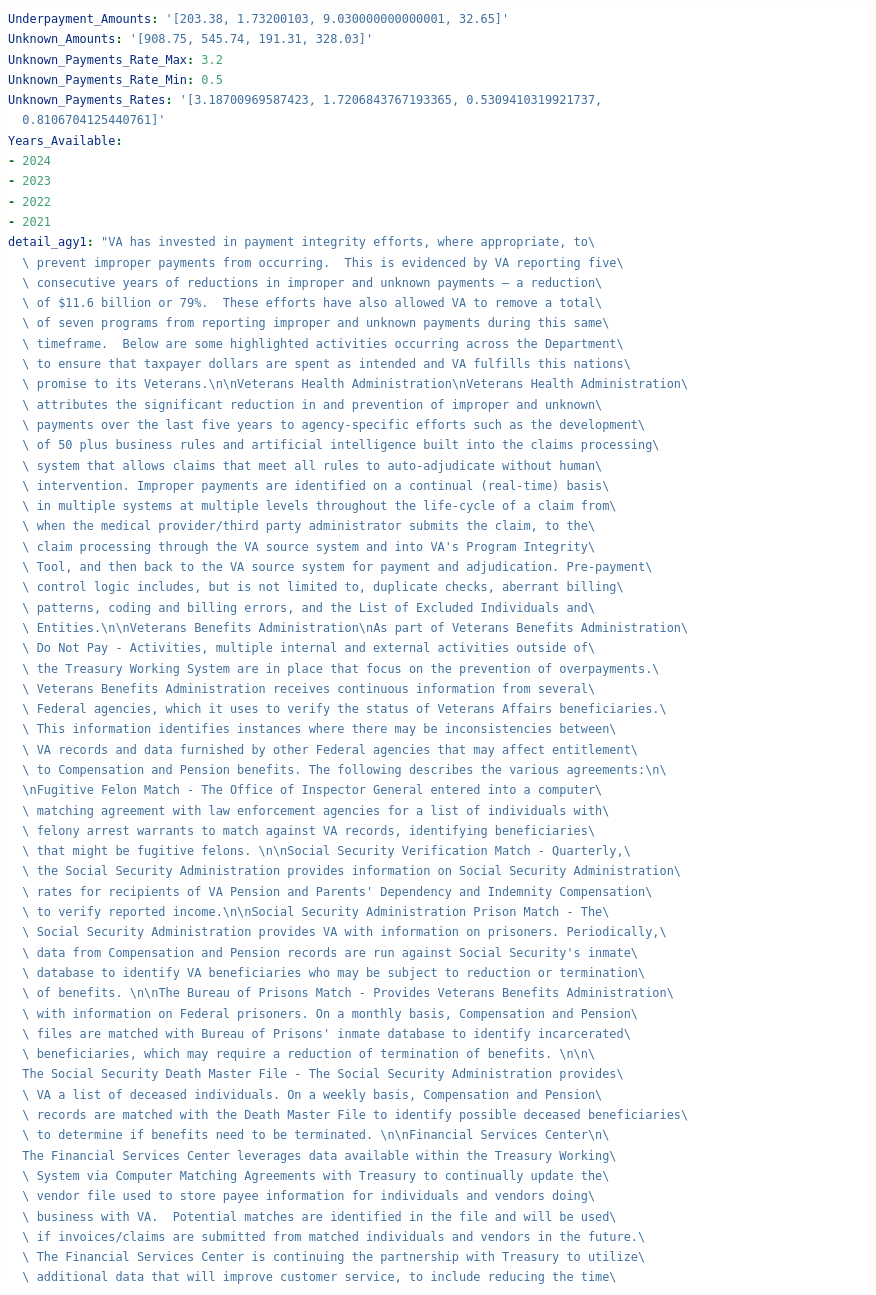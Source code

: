 ```yaml
Underpayment_Amounts: '[203.38, 1.73200103, 9.030000000000001, 32.65]'
Unknown_Amounts: '[908.75, 545.74, 191.31, 328.03]'
Unknown_Payments_Rate_Max: 3.2
Unknown_Payments_Rate_Min: 0.5
Unknown_Payments_Rates: '[3.18700969587423, 1.7206843767193365, 0.5309410319921737,
  0.8106704125440761]'
Years_Available:
- 2024
- 2023
- 2022
- 2021
detail_agy1: "VA has invested in payment integrity efforts, where appropriate, to\
  \ prevent improper payments from occurring.  This is evidenced by VA reporting five\
  \ consecutive years of reductions in improper and unknown payments – a reduction\
  \ of $11.6 billion or 79%.  These efforts have also allowed VA to remove a total\
  \ of seven programs from reporting improper and unknown payments during this same\
  \ timeframe.  Below are some highlighted activities occurring across the Department\
  \ to ensure that taxpayer dollars are spent as intended and VA fulfills this nations\
  \ promise to its Veterans.\n\nVeterans Health Administration\nVeterans Health Administration\
  \ attributes the significant reduction in and prevention of improper and unknown\
  \ payments over the last five years to agency-specific efforts such as the development\
  \ of 50 plus business rules and artificial intelligence built into the claims processing\
  \ system that allows claims that meet all rules to auto-adjudicate without human\
  \ intervention. Improper payments are identified on a continual (real-time) basis\
  \ in multiple systems at multiple levels throughout the life-cycle of a claim from\
  \ when the medical provider/third party administrator submits the claim, to the\
  \ claim processing through the VA source system and into VA's Program Integrity\
  \ Tool, and then back to the VA source system for payment and adjudication. Pre-payment\
  \ control logic includes, but is not limited to, duplicate checks, aberrant billing\
  \ patterns, coding and billing errors, and the List of Excluded Individuals and\
  \ Entities.\n\nVeterans Benefits Administration\nAs part of Veterans Benefits Administration\
  \ Do Not Pay - Activities, multiple internal and external activities outside of\
  \ the Treasury Working System are in place that focus on the prevention of overpayments.\
  \ Veterans Benefits Administration receives continuous information from several\
  \ Federal agencies, which it uses to verify the status of Veterans Affairs beneficiaries.\
  \ This information identifies instances where there may be inconsistencies between\
  \ VA records and data furnished by other Federal agencies that may affect entitlement\
  \ to Compensation and Pension benefits. The following describes the various agreements:\n\
  \nFugitive Felon Match - The Office of Inspector General entered into a computer\
  \ matching agreement with law enforcement agencies for a list of individuals with\
  \ felony arrest warrants to match against VA records, identifying beneficiaries\
  \ that might be fugitive felons. \n\nSocial Security Verification Match - Quarterly,\
  \ the Social Security Administration provides information on Social Security Administration\
  \ rates for recipients of VA Pension and Parents' Dependency and Indemnity Compensation\
  \ to verify reported income.\n\nSocial Security Administration Prison Match - The\
  \ Social Security Administration provides VA with information on prisoners. Periodically,\
  \ data from Compensation and Pension records are run against Social Security's inmate\
  \ database to identify VA beneficiaries who may be subject to reduction or termination\
  \ of benefits. \n\nThe Bureau of Prisons Match - Provides Veterans Benefits Administration\
  \ with information on Federal prisoners. On a monthly basis, Compensation and Pension\
  \ files are matched with Bureau of Prisons' inmate database to identify incarcerated\
  \ beneficiaries, which may require a reduction of termination of benefits. \n\n\
  The Social Security Death Master File - The Social Security Administration provides\
  \ VA a list of deceased individuals. On a weekly basis, Compensation and Pension\
  \ records are matched with the Death Master File to identify possible deceased beneficiaries\
  \ to determine if benefits need to be terminated. \n\nFinancial Services Center\n\
  The Financial Services Center leverages data available within the Treasury Working\
  \ System via Computer Matching Agreements with Treasury to continually update the\
  \ vendor file used to store payee information for individuals and vendors doing\
  \ business with VA.  Potential matches are identified in the file and will be used\
  \ if invoices/claims are submitted from matched individuals and vendors in the future.\
  \ The Financial Services Center is continuing the partnership with Treasury to utilize\
  \ additional data that will improve customer service, to include reducing the time\
```